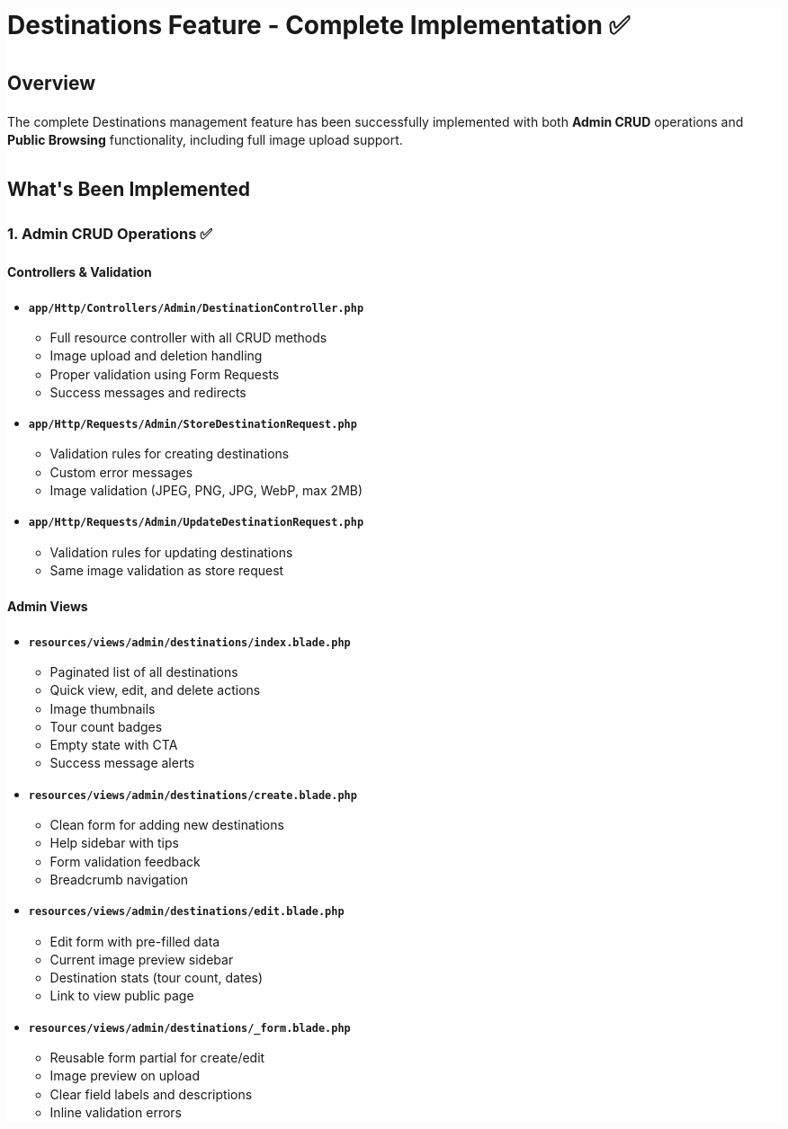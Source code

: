 # Destinations Feature - Complete Implementation ✅

## Overview
The complete Destinations management feature has been successfully implemented with both **Admin CRUD** operations and **Public Browsing** functionality, including full image upload support.

## What's Been Implemented

### 1. Admin CRUD Operations ✅

#### Controllers & Validation
- **`app/Http/Controllers/Admin/DestinationController.php`**
  - Full resource controller with all CRUD methods
  - Image upload and deletion handling
  - Proper validation using Form Requests
  - Success messages and redirects

- **`app/Http/Requests/Admin/StoreDestinationRequest.php`**
  - Validation rules for creating destinations
  - Custom error messages
  - Image validation (JPEG, PNG, JPG, WebP, max 2MB)

- **`app/Http/Requests/Admin/UpdateDestinationRequest.php`**
  - Validation rules for updating destinations
  - Same image validation as store request

#### Admin Views
- **`resources/views/admin/destinations/index.blade.php`**
  - Paginated list of all destinations
  - Quick view, edit, and delete actions
  - Image thumbnails
  - Tour count badges
  - Empty state with CTA
  - Success message alerts

- **`resources/views/admin/destinations/create.blade.php`**
  - Clean form for adding new destinations
  - Help sidebar with tips
  - Form validation feedback
  - Breadcrumb navigation

- **`resources/views/admin/destinations/edit.blade.php`**
  - Edit form with pre-filled data
  - Current image preview sidebar
  - Destination stats (tour count, dates)
  - Link to view public page

- **`resources/views/admin/destinations/_form.blade.php`**
  - Reusable form partial for create/edit
  - Image preview on upload
  - Clear field labels and descriptions
  - Inline validation errors
